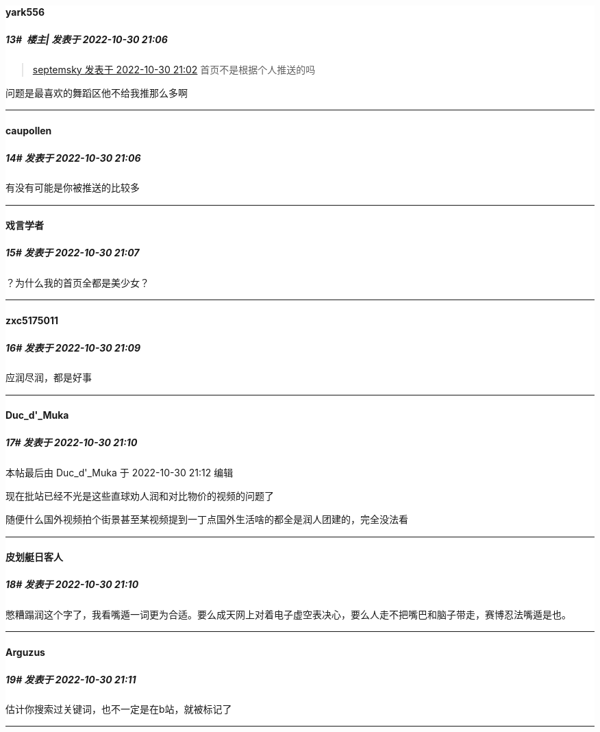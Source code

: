 ####  yark556  
##### 13#         楼主| 发表于 2022-10-30 21:06

<blockquote><a href="httphttps://bbs.saraba1st.com/2b/forum.php?mod=redirect&amp;goto=findpost&amp;pid=58193751&amp;ptid=2102324" target="_blank">septemsky 发表于 2022-10-30 21:02</a>
首页不是根据个人推送的吗</blockquote>
问题是最喜欢的舞蹈区他不给我推那么多啊

*****

####  caupollen  
##### 14#       发表于 2022-10-30 21:06

有没有可能是你被推送的比较多

*****

####  戏言学者  
##### 15#       发表于 2022-10-30 21:07

？为什么我的首页全都是美少女？

*****

####  zxc5175011  
##### 16#       发表于 2022-10-30 21:09

应润尽润，都是好事

*****

####  Duc_d'_Muka  
##### 17#       发表于 2022-10-30 21:10

 本帖最后由 Duc_d'_Muka 于 2022-10-30 21:12 编辑 

现在批站已经不光是这些直球劝人润和对比物价的视频的问题了

随便什么国外视频拍个街景甚至某视频提到一丁点国外生活啥的都全是润人团建的，完全没法看

*****

####  皮划艇日客人  
##### 18#       发表于 2022-10-30 21:10

憋糟蹋润这个字了，我看嘴遁一词更为合适。要么成天网上对着电子虚空表决心，要么人走不把嘴巴和脑子带走，赛博忍法嘴遁是也。

*****

####  Arguzus  
##### 19#       发表于 2022-10-30 21:11

估计你搜索过关键词，也不一定是在b站，就被标记了

*****
